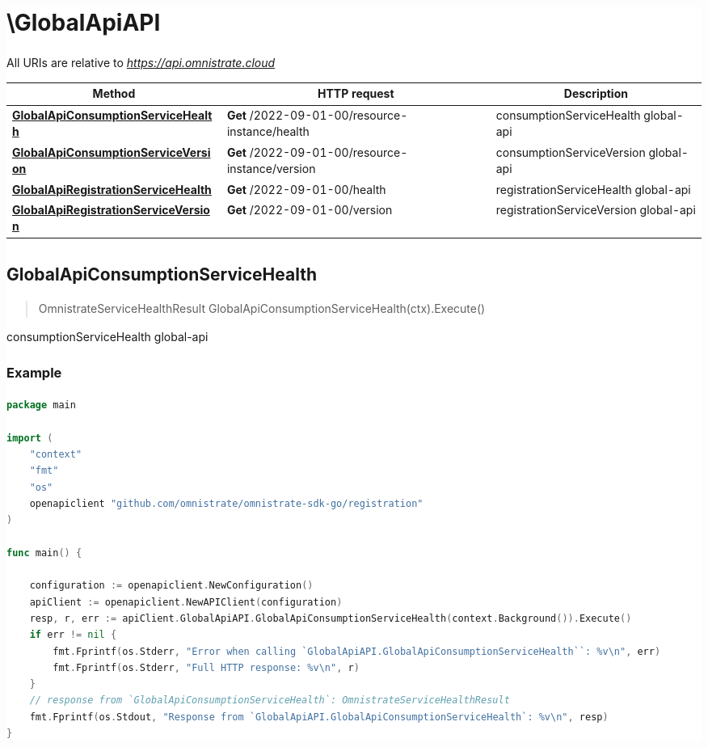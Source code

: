 # \GlobalApiAPI

All URIs are relative to *https://api.omnistrate.cloud*

Method | HTTP request | Description
------------- | ------------- | -------------
[**GlobalApiConsumptionServiceHealth**](GlobalApiAPI.md#GlobalApiConsumptionServiceHealth) | **Get** /2022-09-01-00/resource-instance/health | consumptionServiceHealth global-api
[**GlobalApiConsumptionServiceVersion**](GlobalApiAPI.md#GlobalApiConsumptionServiceVersion) | **Get** /2022-09-01-00/resource-instance/version | consumptionServiceVersion global-api
[**GlobalApiRegistrationServiceHealth**](GlobalApiAPI.md#GlobalApiRegistrationServiceHealth) | **Get** /2022-09-01-00/health | registrationServiceHealth global-api
[**GlobalApiRegistrationServiceVersion**](GlobalApiAPI.md#GlobalApiRegistrationServiceVersion) | **Get** /2022-09-01-00/version | registrationServiceVersion global-api



## GlobalApiConsumptionServiceHealth

> OmnistrateServiceHealthResult GlobalApiConsumptionServiceHealth(ctx).Execute()

consumptionServiceHealth global-api



### Example

```go
package main

import (
	"context"
	"fmt"
	"os"
	openapiclient "github.com/omnistrate/omnistrate-sdk-go/registration"
)

func main() {

	configuration := openapiclient.NewConfiguration()
	apiClient := openapiclient.NewAPIClient(configuration)
	resp, r, err := apiClient.GlobalApiAPI.GlobalApiConsumptionServiceHealth(context.Background()).Execute()
	if err != nil {
		fmt.Fprintf(os.Stderr, "Error when calling `GlobalApiAPI.GlobalApiConsumptionServiceHealth``: %v\n", err)
		fmt.Fprintf(os.Stderr, "Full HTTP response: %v\n", r)
	}
	// response from `GlobalApiConsumptionServiceHealth`: OmnistrateServiceHealthResult
	fmt.Fprintf(os.Stdout, "Response from `GlobalApiAPI.GlobalApiConsumptionServiceHealth`: %v\n", resp)
}
```
